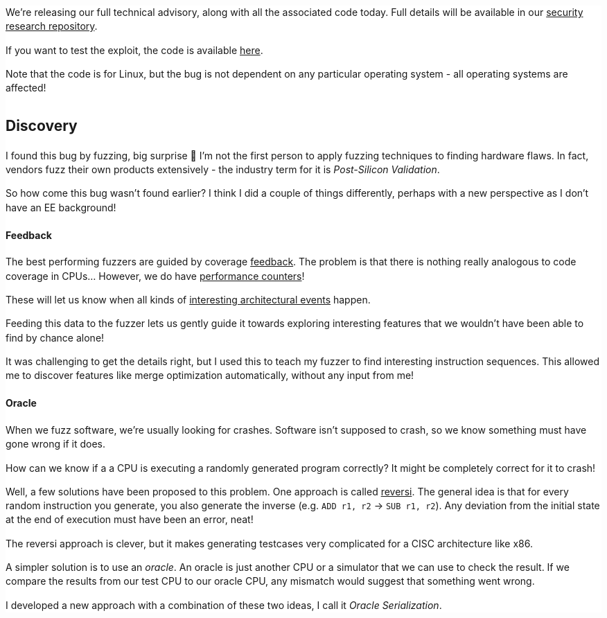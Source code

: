 We’re releasing our full technical advisory, along with all the associated code today. Full details will be available in our [security research repository](https://github.com/google/security-research/tree/master/pocs/cpus).

If you want to test the exploit, the code is available [here](/files/zenbleed-v5.tar.gz).

Note that the code is for Linux, but the bug is not dependent on any particular operating system - all operating systems are affected!

Discovery
---------

I found this bug by fuzzing, big surprise 🙂 I’m not the first person to apply fuzzing techniques to finding hardware flaws. In fact, vendors fuzz their own products extensively - the industry term for it is _Post-Silicon Validation_.

So how come this bug wasn’t found earlier? I think I did a couple of things differently, perhaps with a new perspective as I don’t have an EE background!

#### Feedback

The best performing fuzzers are guided by coverage [feedback](https://google.github.io/clusterfuzz/reference/coverage-guided-vs-blackbox/). The problem is that there is nothing really analogous to code coverage in CPUs… However, we do have [performance counters](https://en.wikipedia.org/wiki/Hardware_performance_counter)!

These will let us know when all kinds of [interesting architectural events](https://perfmon-events.intel.com/skylake.html) happen.

Feeding this data to the fuzzer lets us gently guide it towards exploring interesting features that we wouldn’t have been able to find by chance alone!

It was challenging to get the details right, but I used this to teach my fuzzer to find interesting instruction sequences. This allowed me to discover features like merge optimization automatically, without any input from me!

#### Oracle

When we fuzz software, we’re usually looking for crashes. Software isn’t supposed to crash, so we know something must have gone wrong if it does.

How can we know if a a CPU is executing a randomly generated program correctly? It might be completely correct for it to crash!

Well, a few solutions have been proposed to this problem. One approach is called [reversi](https://ieeexplore.ieee.org/abstract/document/4751878). The general idea is that for every random instruction you generate, you also generate the inverse (e.g. `ADD r1, r2` → `SUB r1, r2`). Any deviation from the initial state at the end of execution must have been an error, neat!

The reversi approach is clever, but it makes generating testcases very complicated for a CISC architecture like x86.

A simpler solution is to use an _oracle_. An oracle is just another CPU or a simulator that we can use to check the result. If we compare the results from our test CPU to our oracle CPU, any mismatch would suggest that something went wrong.

I developed a new approach with a combination of these two ideas, I call it _Oracle Serialization_.
